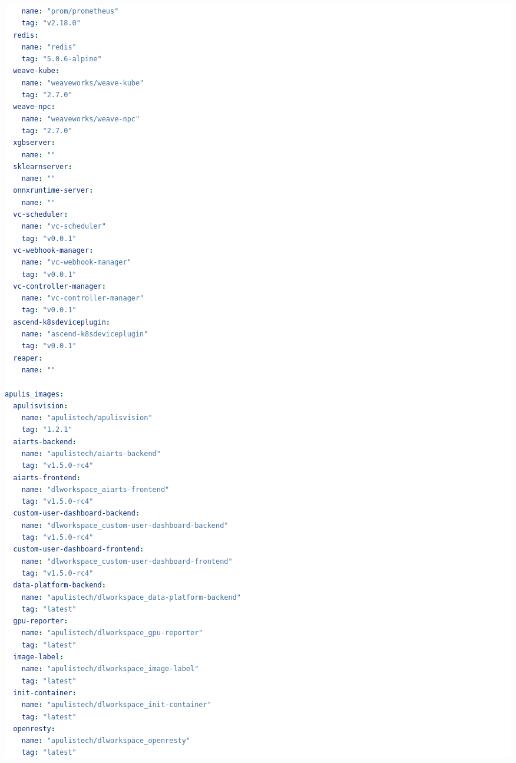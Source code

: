 ```yaml
    name: "prom/prometheus"
    tag: "v2.18.0"
  redis:
    name: "redis"
    tag: "5.0.6-alpine"
  weave-kube:
    name: "weaveworks/weave-kube"
    tag: "2.7.0"
  weave-npc:
    name: "weaveworks/weave-npc"
    tag: "2.7.0"
  xgbserver:
    name: ""
  sklearnserver:
    name: ""
  onnxruntime-server:
    name: ""
  vc-scheduler:
    name: "vc-scheduler"
    tag: "v0.0.1"
  vc-webhook-manager:
    name: "vc-webhook-manager"
    tag: "v0.0.1"
  vc-controller-manager:
    name: "vc-controller-manager"
    tag: "v0.0.1"
  ascend-k8sdeviceplugin:
    name: "ascend-k8sdeviceplugin"
    tag: "v0.0.1"
  reaper:
    name: ""

apulis_images:
  apulisvision:
    name: "apulistech/apulisvision"
    tag: "1.2.1"
  aiarts-backend:
    name: "apulistech/aiarts-backend"
    tag: "v1.5.0-rc4"
  aiarts-frontend:
    name: "dlworkspace_aiarts-frontend"
    tag: "v1.5.0-rc4"
  custom-user-dashboard-backend:
    name: "dlworkspace_custom-user-dashboard-backend"
    tag: "v1.5.0-rc4"
  custom-user-dashboard-frontend:
    name: "dlworkspace_custom-user-dashboard-frontend"
    tag: "v1.5.0-rc4"
  data-platform-backend:
    name: "apulistech/dlworkspace_data-platform-backend"
    tag: "latest"
  gpu-reporter:
    name: "apulistech/dlworkspace_gpu-reporter"
    tag: "latest"
  image-label:
    name: "apulistech/dlworkspace_image-label"
    tag: "latest"
  init-container:
    name: "apulistech/dlworkspace_init-container"
    tag: "latest"
  openresty:
    name: "apulistech/dlworkspace_openresty"
    tag: "latest"
```